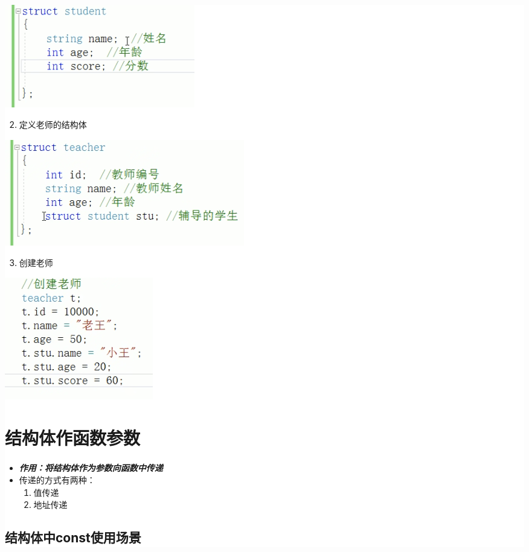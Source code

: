 ![alt text](./.assets_IMG/C++/image-50.png)

2. 定义老师的结构体

![alt text](./.assets_IMG/C++/image-51.png)

3. 创建老师

![alt text](./.assets_IMG/C++/image-52.png)
# 结构体作函数参数
+ ***作用：将结构体作为参数向函数中传递***
+ 传递的方式有两种：
    1. 值传递
    2. 地址传递
## 结构体中const使用场景